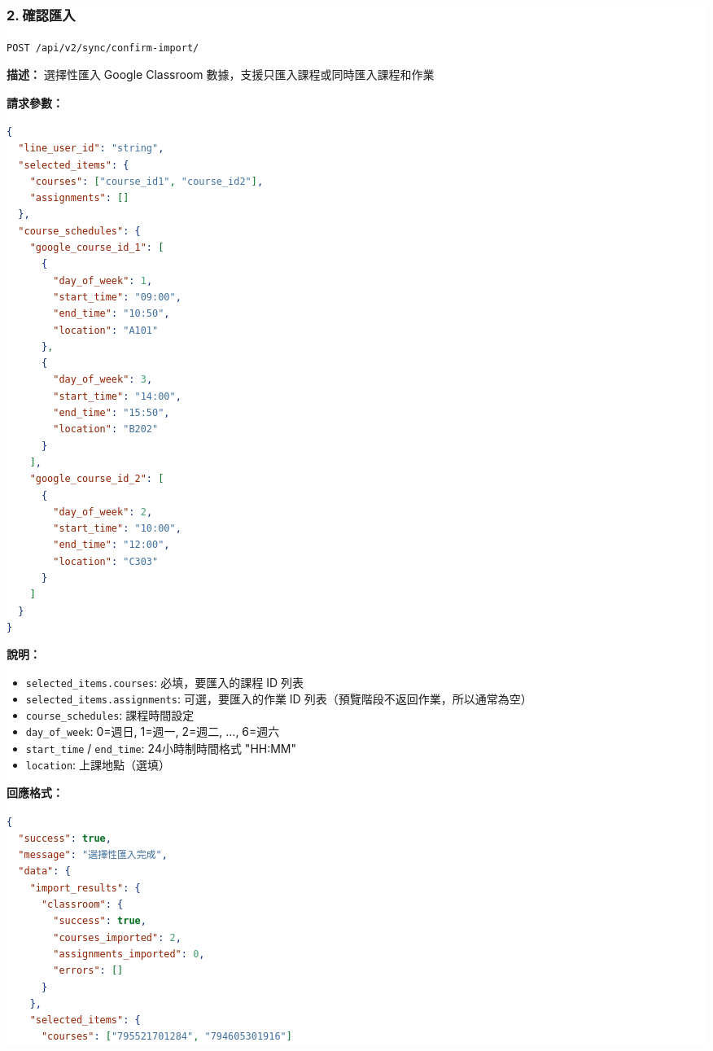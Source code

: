 ### 2. 確認匯入
```
POST /api/v2/sync/confirm-import/
```

**描述：** 選擇性匯入 Google Classroom 數據，支援只匯入課程或同時匯入課程和作業

**請求參數：**
```json
{
  "line_user_id": "string",
  "selected_items": {
    "courses": ["course_id1", "course_id2"],
    "assignments": []
  },
  "course_schedules": {
    "google_course_id_1": [
      {
        "day_of_week": 1,
        "start_time": "09:00",
        "end_time": "10:50",
        "location": "A101"
      },
      {
        "day_of_week": 3,
        "start_time": "14:00",
        "end_time": "15:50",
        "location": "B202"
      }
    ],
    "google_course_id_2": [
      {
        "day_of_week": 2,
        "start_time": "10:00",
        "end_time": "12:00",
        "location": "C303"
      }
    ]
  }
}
```

**說明：**
- `selected_items.courses`: 必填，要匯入的課程 ID 列表
- `selected_items.assignments`: 可選，要匯入的作業 ID 列表（預覽階段不返回作業，所以通常為空）
- `course_schedules`: 課程時間設定
- `day_of_week`: 0=週日, 1=週一, 2=週二, ..., 6=週六
- `start_time` / `end_time`: 24小時制時間格式 "HH:MM"
- `location`: 上課地點（選填）

**回應格式：**
```json
{
  "success": true,
  "message": "選擇性匯入完成",
  "data": {
    "import_results": {
      "classroom": {
        "success": true,
        "courses_imported": 2,
        "assignments_imported": 0,
        "errors": []
      }
    },
    "selected_items": {
      "courses": ["795521701284", "794605301916"]
```